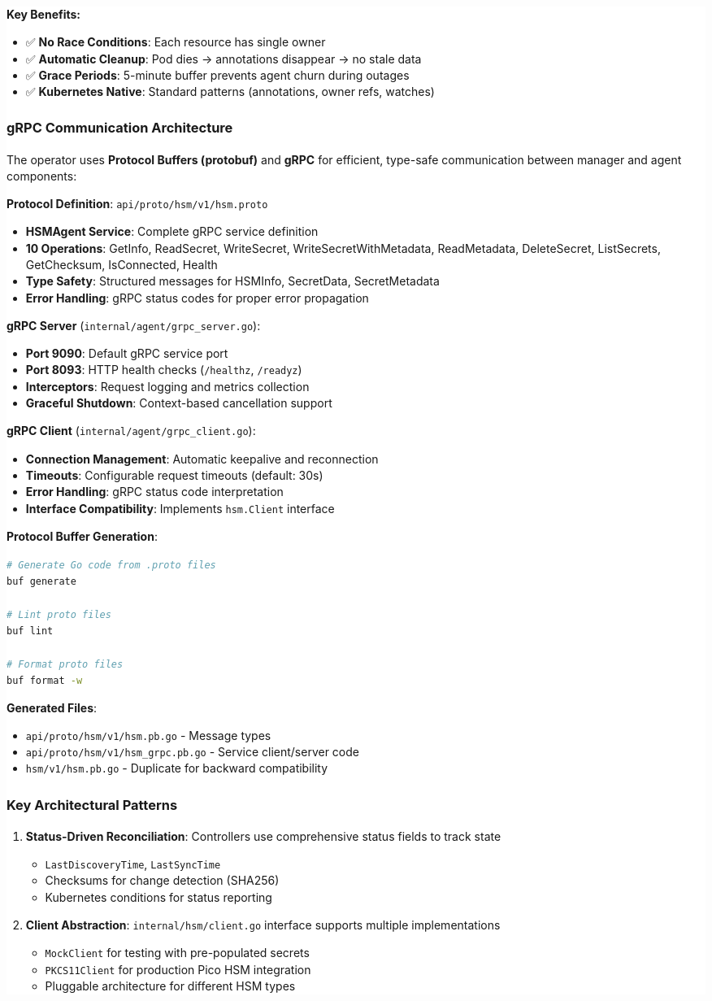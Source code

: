 **Key Benefits:**
- ✅ **No Race Conditions**: Each resource has single owner
- ✅ **Automatic Cleanup**: Pod dies → annotations disappear → no stale data  
- ✅ **Grace Periods**: 5-minute buffer prevents agent churn during outages
- ✅ **Kubernetes Native**: Standard patterns (annotations, owner refs, watches)

### gRPC Communication Architecture

The operator uses **Protocol Buffers (protobuf)** and **gRPC** for efficient, type-safe communication between manager and agent components:

**Protocol Definition**: `api/proto/hsm/v1/hsm.proto`
- **HSMAgent Service**: Complete gRPC service definition
- **10 Operations**: GetInfo, ReadSecret, WriteSecret, WriteSecretWithMetadata, ReadMetadata, DeleteSecret, ListSecrets, GetChecksum, IsConnected, Health
- **Type Safety**: Structured messages for HSMInfo, SecretData, SecretMetadata
- **Error Handling**: gRPC status codes for proper error propagation

**gRPC Server** (`internal/agent/grpc_server.go`):
- **Port 9090**: Default gRPC service port
- **Port 8093**: HTTP health checks (`/healthz`, `/readyz`)
- **Interceptors**: Request logging and metrics collection
- **Graceful Shutdown**: Context-based cancellation support

**gRPC Client** (`internal/agent/grpc_client.go`):
- **Connection Management**: Automatic keepalive and reconnection
- **Timeouts**: Configurable request timeouts (default: 30s)
- **Error Handling**: gRPC status code interpretation
- **Interface Compatibility**: Implements `hsm.Client` interface

**Protocol Buffer Generation**:
```bash
# Generate Go code from .proto files
buf generate

# Lint proto files
buf lint

# Format proto files  
buf format -w
```

**Generated Files**:
- `api/proto/hsm/v1/hsm.pb.go` - Message types
- `api/proto/hsm/v1/hsm_grpc.pb.go` - Service client/server code
- `hsm/v1/hsm.pb.go` - Duplicate for backward compatibility

### Key Architectural Patterns

1. **Status-Driven Reconciliation**: Controllers use comprehensive status fields to track state
   - `LastDiscoveryTime`, `LastSyncTime` 
   - Checksums for change detection (SHA256)
   - Kubernetes conditions for status reporting

2. **Client Abstraction**: `internal/hsm/client.go` interface supports multiple implementations
   - `MockClient` for testing with pre-populated secrets
   - `PKCS11Client` for production Pico HSM integration
   - Pluggable architecture for different HSM types
